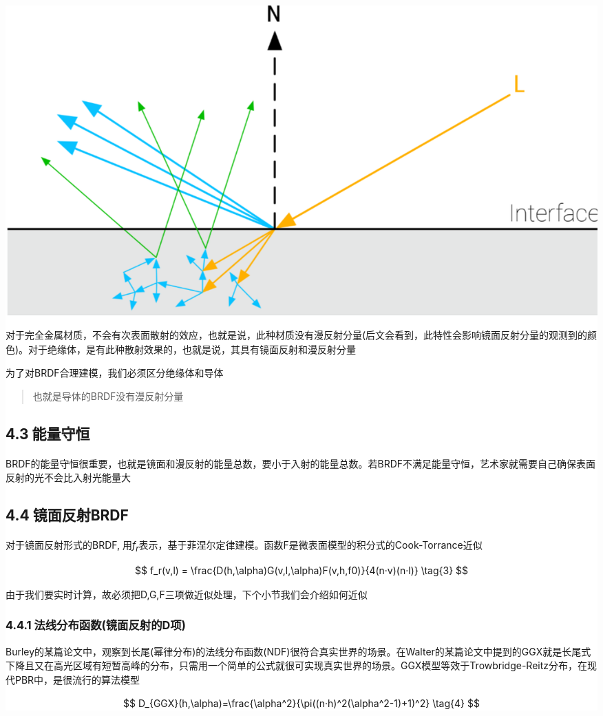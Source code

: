 ![图8](img/fg8.png)

对于完全金属材质，不会有次表面散射的效应，也就是说，此种材质没有漫反射分量(后文会看到，此特性会影响镜面反射分量的观测到的颜色)。对于绝缘体，是有此种散射效果的，也就是说，其具有镜面反射和漫反射分量

为了对BRDF合理建模，我们必须区分绝缘体和导体

> 也就是导体的BRDF没有漫反射分量

## 4.3 能量守恒

BRDF的能量守恒很重要，也就是镜面和漫反射的能量总数，要小于入射的能量总数。若BRDF不满足能量守恒，艺术家就需要自己确保表面反射的光不会比入射光能量大

## 4.4 镜面反射BRDF

对于镜面反射形式的BRDF, 用$f_r$表示，基于菲涅尔定律建模。函数F是微表面模型的积分式的Cook-Torrance近似

$$
f_r(v,l) = \frac{D(h,\alpha)G(v,l,\alpha)F(v,h,f0)}{4(n·v)(n·l)} \tag{3}
$$

由于我们要实时计算，故必须把D,G,F三项做近似处理，下个小节我们会介绍如何近似

### 4.4.1 法线分布函数(镜面反射的D项)

Burley的某篇论文中，观察到长尾(幂律分布)的法线分布函数(NDF)很符合真实世界的场景。在Walter的某篇论文中提到的GGX就是长尾式下降且又在高光区域有短暂高峰的分布，只需用一个简单的公式就很可实现真实世界的场景。GGX模型等效于Trowbridge-Reitz分布，在现代PBR中，是很流行的算法模型

$$
D_{GGX}(h,\alpha)=\frac{\alpha^2}{\pi((n·h)^2(\alpha^2-1)+1)^2} \tag{4}
$$
